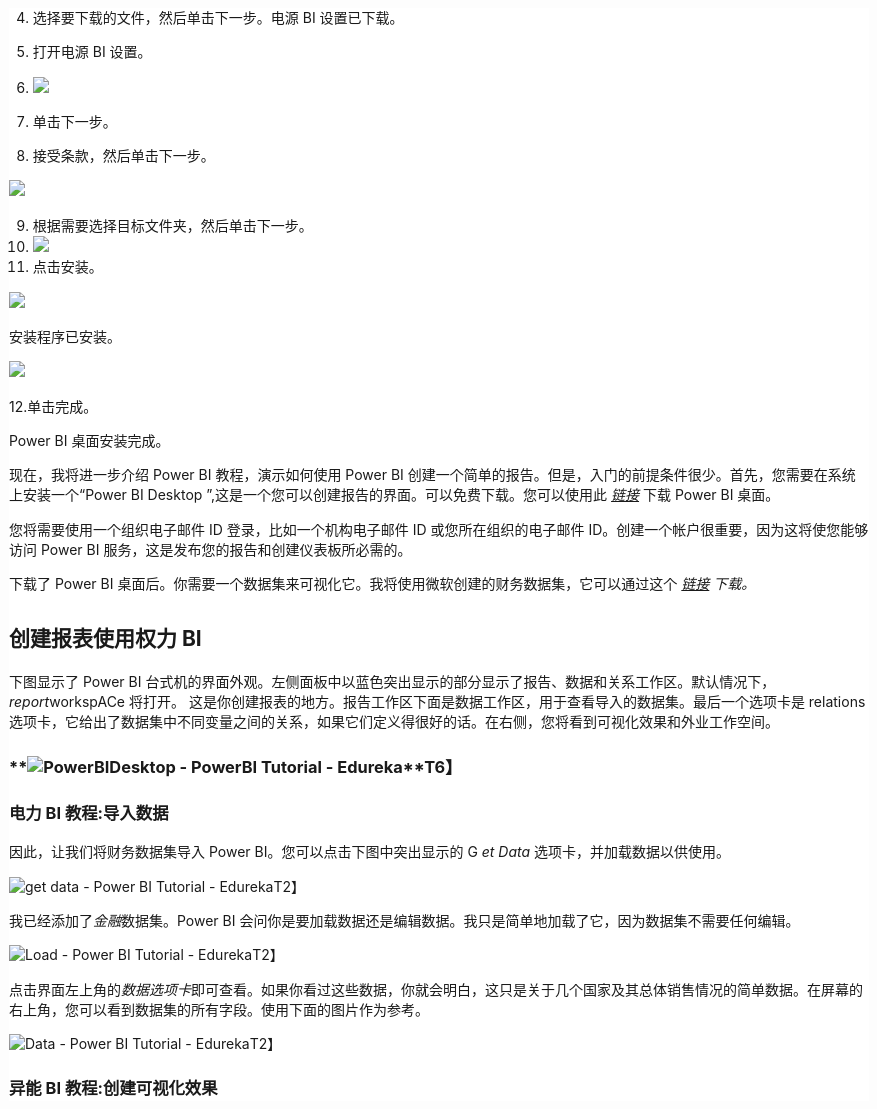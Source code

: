 4.  选择要下载的文件，然后单击下一步。电源 BI 设置已下载。
5.  打开电源 BI 设置。
6.  ![](../Images/26209987b7b05e42930dbb765bb483e7.png)

7.  单击下一步。
8.  接受条款，然后单击下一步。

![](../Images/93a26beace1314ff845bc5b234c786de.png)

9.  根据需要选择目标文件夹，然后单击下一步。
10.  ![](../Images/7a84e14845447ae4815c901b225f0266.png)
11.  点击安装。

![](../Images/199103c01637a786c6bbb6e24729c331.png)

安装程序已安装。

![](../Images/dcad5d0efc61bae7a6303e0ec91d327c.png)

12.单击完成。

Power BI 桌面安装完成。

现在，我将进一步介绍 Power BI 教程，演示如何使用 Power BI 创建一个简单的报告。但是，入门的前提条件很少。首先，您需要在系统上安装一个“Power BI Desktop ”,这是一个您可以创建报告的界面。可以免费下载。您可以使用此 *[链接](https://goo.gl/kNVmzp)* 下载 Power BI 桌面。

您将需要使用一个组织电子邮件 ID 登录，比如一个机构电子邮件 ID 或您所在组织的电子邮件 ID。创建一个帐户很重要，因为这将使您能够访问 Power BI 服务，这是发布您的报告和创建仪表板所必需的。

下载了 Power BI 桌面后。你需要一个数据集来可视化它。我将使用微软创建的财务数据集，它可以通过这个 *[链接](https://goo.gl/Ebgnpu) 下载。*

## **创建报表使用权力 BI**

下图显示了 Power BI 台式机的界面外观。左侧面板中以蓝色突出显示的部分显示了报告、数据和关系工作区。默认情况下，*report*workspACe 将打开。 这是你创建报表的地方。报告工作区下面是数据工作区，用于查看导入的数据集。最后一个选项卡是 relations 选项卡，它给出了数据集中不同变量之间的关系，如果它们定义得很好的话。在右侧，您将看到可视化效果和外业工作空间。

### **![PowerBIDesktop - PowerBI Tutorial - Edureka](../Images/4f8e950ea31a60b5d5e2b02a1525f029.png)**T6】

### **电力 BI 教程:导入数据**

因此，让我们将财务数据集导入 Power BI。您可以点击下图中突出显示的 G *et Data* 选项卡，并加载数据以供使用。

![get data - Power BI Tutorial - Edureka](../Images/dc974093a6f98e8e6bd10b34190c94e2.png)T2】

我已经添加了*金融*数据集。Power BI 会问你是要加载数据还是编辑数据。我只是简单地加载了它，因为数据集不需要任何编辑。

![Load - Power BI Tutorial - Edureka](../Images/3e527ec787d94f5aed17abc834840549.png)T2】

点击界面左上角的*数据选项卡*即可查看。如果你看过这些数据，你就会明白，这只是关于几个国家及其总体销售情况的简单数据。在屏幕的右上角，您可以看到数据集的所有字段。使用下面的图片作为参考。

![Data - Power BI Tutorial - Edureka](../Images/882579c1af7b76adec02d53ec588c5aa.png)T2】

### **异能 BI 教程:创建可视化效果**
